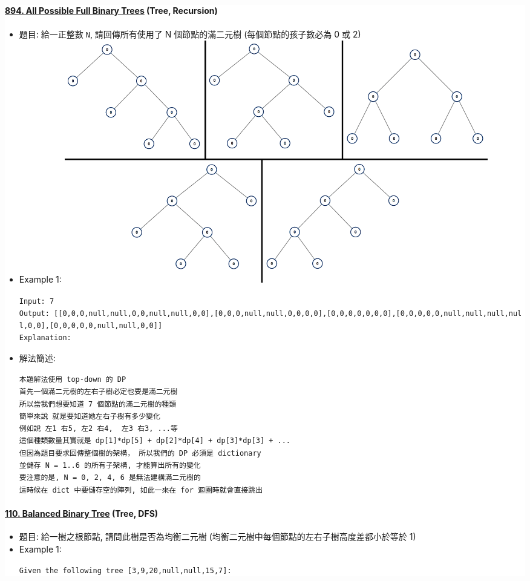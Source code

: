 #### [894. All Possible Full Binary Trees](https://leetcode.com/problems/all-possible-full-binary-trees/description/) (Tree, Recursion)
* 題目: 給一正整數 ```N```, 請回傳所有使用了 N 個節點的滿二元樹 (每個節點的孩子數必為 0 或 2)
* Example 1:
    ![](./pics/894.png)
    ```
    Input: 7
    Output: [[0,0,0,null,null,0,0,null,null,0,0],[0,0,0,null,null,0,0,0,0],[0,0,0,0,0,0,0],[0,0,0,0,0,null,null,null,null,0,0],[0,0,0,0,0,null,null,0,0]]
    Explanation:
    ```
* 解法簡述:
    ```
    本題解法使用 top-down 的 DP
    首先一個滿二元樹的左右子樹必定也要是滿二元樹
    所以當我們想要知道 7 個節點的滿二元樹的種類
    簡單來說 就是要知道她左右子樹有多少變化
    例如說 左1 右5, 左2 右4,  左3 右3, ...等
    這個種類數量其實就是 dp[1]*dp[5] + dp[2]*dp[4] + dp[3]*dp[3] + ...
    但因為題目要求回傳整個樹的架構， 所以我們的 DP 必須是 dictionary
    並儲存 N = 1..6 的所有子架構, 才能算出所有的變化
    要注意的是, N = 0, 2, 4, 6 是無法建構滿二元樹的
    這時候在 dict 中要儲存空的陣列, 如此一來在 for 迴圈時就會直接跳出
    ```
#### [110. Balanced Binary Tree](https://leetcode.com/problems/balanced-binary-tree/description/) (Tree, DFS)
* 題目: 給一樹之根節點, 請問此樹是否為均衡二元樹 (均衡二元樹中每個節點的左右子樹高度差都小於等於 1)
* Example 1:
    ```
    Given the following tree [3,9,20,null,null,15,7]:
